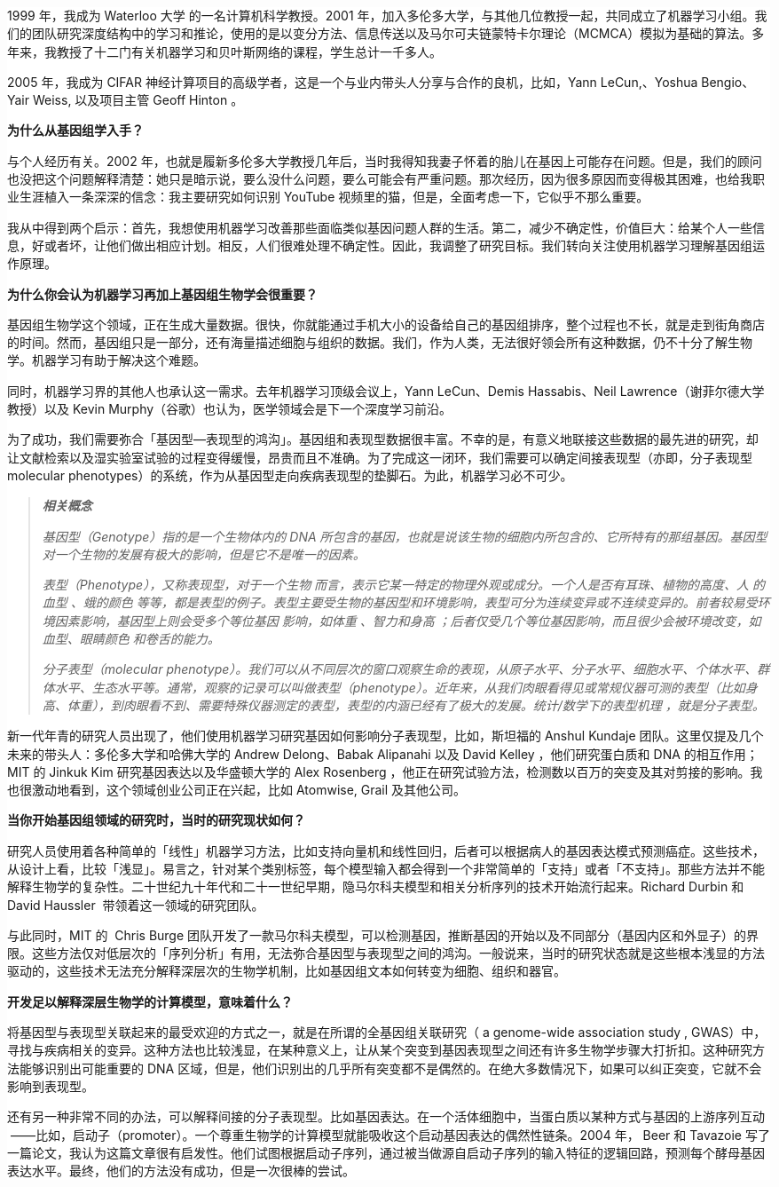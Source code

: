 1999 年，我成为 Waterloo 大学 的一名计算机科学教授。2001 年，加入多伦多大学，与其他几位教授一起，共同成立了机器学习小组。我们的团队研究深度结构中的学习和推论，使用的是以变分方法、信息传送以及马尔可夫链蒙特卡尔理论（MCMCA）模拟为基础的算法。多年来，我教授了十二门有关机器学习和贝叶斯网络的课程，学生总计一千多人。

2005 年，我成为 CIFAR 神经计算项目的高级学者，这是一个与业内带头人分享与合作的良机，比如，Yann LeCun,、Yoshua Bengio、Yair Weiss, 以及项目主管 Geoff Hinton 。

**为什么从基因组学入手？**

与个人经历有关。2002 年，也就是履新多伦多大学教授几年后，当时我得知我妻子怀着的胎儿在基因上可能存在问题。但是，我们的顾问也没把这个问题解释清楚：她只是暗示说，要么没什么问题，要么可能会有严重问题。那次经历，因为很多原因而变得极其困难，也给我职业生涯植入一条深深的信念：我主要研究如何识别 YouTube 视频里的猫，但是，全面考虑一下，它似乎不那么重要。

我从中得到两个启示：首先，我想使用机器学习改善那些面临类似基因问题人群的生活。第二，减少不确定性，价值巨大：给某个人一些信息，好或者坏，让他们做出相应计划。相反，人们很难处理不确定性。因此，我调整了研究目标。我们转向关注使用机器学习理解基因组运作原理。

**为什么你会认为机器学习再加上基因组生物学会很重要？**

基因组生物学这个领域，正在生成大量数据。很快，你就能通过手机大小的设备给自己的基因组排序，整个过程也不长，就是走到街角商店的时间。然而，基因组只是一部分，还有海量描述细胞与组织的数据。我们，作为人类，无法很好领会所有这种数据，仍不十分了解生物学。机器学习有助于解决这个难题。

同时，机器学习界的其他人也承认这一需求。去年机器学习顶级会议上，Yann LeCun、Demis Hassabis、Neil Lawrence（谢菲尔德大学教授）以及 Kevin Murphy（谷歌）也认为，医学领域会是下一个深度学习前沿。

为了成功，我们需要弥合「基因型—表现型的鸿沟」。基因组和表现型数据很丰富。不幸的是，有意义地联接这些数据的最先进的研究，却让文献检索以及湿实验室试验的过程变得缓慢，昂贵而且不准确。为了完成这一闭环，我们需要可以确定间接表现型（亦即，分子表现型 molecular phenotypes）的系统，作为从基因型走向疾病表现型的垫脚石。为此，机器学习必不可少。

> ***相关概念***
> 
> *基因型（Genotype）指的是一个生物体内的 DNA 所包含的基因，也就是说该生物的细胞内所包含的、它所特有的那组基因。基因型对一个生物的发展有极大的影响，但是它不是唯一的因素。*
> 
> *表型（Phenotype），又称表现型，对于一个生物 而言，表示它某一特定的物理外观或成分。一个人是否有耳珠、植物的高度、人 的血型 、蛾的颜色 等等，都是表型的例子。表型主要受生物的基因型和环境影响，表型可分为连续变异或不连续变异的。前者较易受环境因素影响，基因型上则会受多个等位基因 影响，如体重 、智力和身高 ；后者仅受几个等位基因影响，而且很少会被环境改变，如血型、眼睛颜色 和卷舌的能力。*
> 
> *分子表型（molecular phenotype）。我们可以从不同层次的窗口观察生命的表现，从原子水平、分子水平、细胞水平、个体水平、群体水平、生态水平等。通常，观察的记录可以叫做表型（phenotype）。近年来，从我们肉眼看得见或常规仪器可测的表型（比如身高、体重），到肉眼看不到、需要特殊仪器测定的表型，表型的内涵已经有了极大的发展。统计/数学下的表型机理 ，就是分子表型。*

新一代年青的研究人员出现了，他们使用机器学习研究基因如何影响分子表现型，比如，斯坦福的 Anshul Kundaje 团队。这里仅提及几个未来的带头人：多伦多大学和哈佛大学的 Andrew Delong、Babak Alipanahi 以及 David Kelley ，他们研究蛋白质和 DNA 的相互作用；MIT 的 Jinkuk Kim 研究基因表达以及华盛顿大学的 Alex Rosenberg ，他正在研究试验方法，检测数以百万的突变及其对剪接的影响。我也很激动地看到，这个领域创业公司正在兴起，比如 Atomwise, Grail 及其他公司。

**当你开始基因组领域的研究时，当时的研究现状如何？**

研究人员使用着各种简单的「线性」机器学习方法，比如支持向量机和线性回归，后者可以根据病人的基因表达模式预测癌症。这些技术，从设计上看，比较「浅显」。易言之，针对某个类别标签，每个模型输入都会得到一个非常简单的「支持」或者「不支持」。那些方法并不能解释生物学的复杂性。二十世纪九十年代和二十一世纪早期，隐马尔科夫模型和相关分析序列的技术开始流行起来。Richard Durbin 和 David Haussler  带领着这一领域的研究团队。

与此同时，MIT 的  Chris Burge 团队开发了一款马尔科夫模型，可以检测基因，推断基因的开始以及不同部分（基因内区和外显子）的界限。这些方法仅对低层次的「序列分析」有用，无法弥合基因型与表现型之间的鸿沟。一般说来，当时的研究状态就是这些根本浅显的方法驱动的，这些技术无法充分解释深层次的生物学机制，比如基因组文本如何转变为细胞、组织和器官。

**开发足以解释深层生物学的计算模型，意味着什么？**

将基因型与表现型关联起来的最受欢迎的方式之一，就是在所谓的全基因组关联研究（ a genome-wide association study , GWAS）中，寻找与疾病相关的变异。这种方法也比较浅显，在某种意义上，让从某个突变到基因表现型之间还有许多生物学步骤大打折扣。这种研究方法能够识别出可能重要的 DNA 区域，但是，他们识别出的几乎所有突变都不是偶然的。在绝大多数情况下，如果可以纠正突变，它就不会影响到表现型。

还有另一种非常不同的办法，可以解释间接的分子表现型。比如基因表达。在一个活体细胞中，当蛋白质以某种方式与基因的上游序列互动  ——比如，启动子（promoter）。一个尊重生物学的计算模型就能吸收这个启动基因表达的偶然性链条。2004 年， Beer 和 Tavazoie 写了一篇论文，我认为这篇文章很有启发性。他们试图根据启动子序列，通过被当做源自启动子序列的输入特征的逻辑回路，预测每个酵母基因表达水平。最终，他们的方法没有成功，但是一次很棒的尝试。
